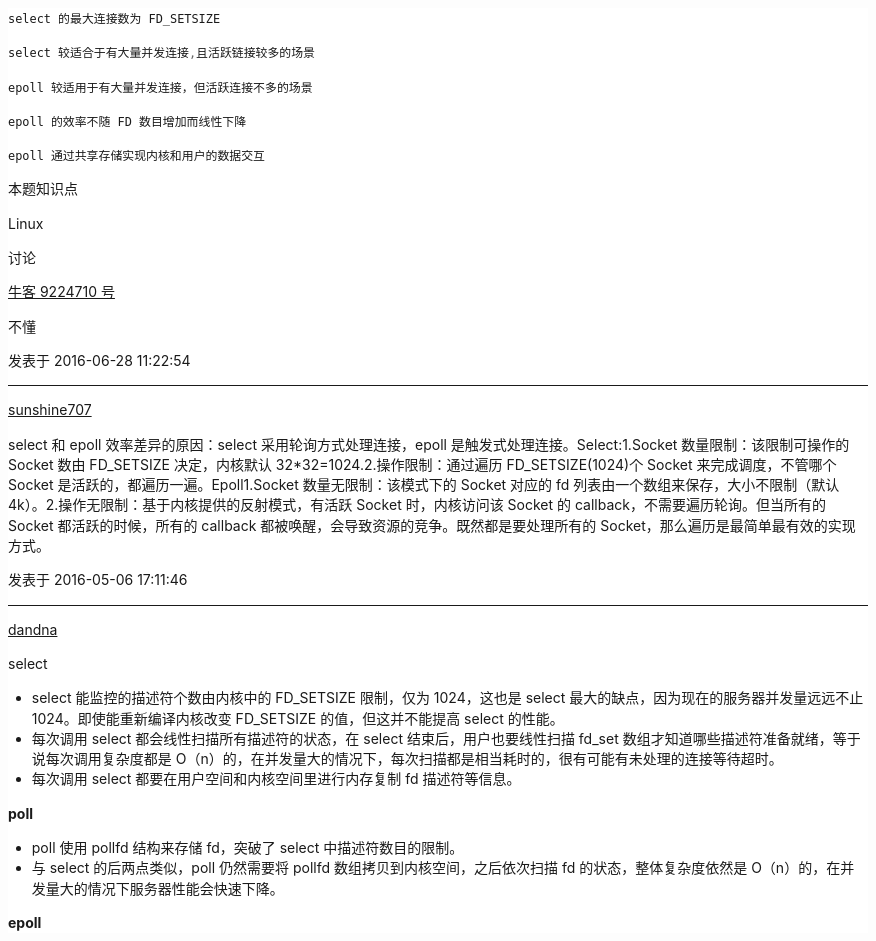 ```cpp
select 的最大连接数为 FD_SETSIZE
```

```cpp
select 较适合于有大量并发连接,且活跃链接较多的场景
```

```cpp
epoll 较适用于有大量并发连接，但活跃连接不多的场景
```

```cpp
epoll 的效率不随 FD 数目增加而线性下降
```

```cpp
epoll 通过共享存储实现内核和用户的数据交互
```

本题知识点

Linux

讨论

[牛客 9224710 号](https://www.nowcoder.com/profile/9224710)

不懂

发表于 2016-06-28 11:22:54

* * *

[sunshine707](https://www.nowcoder.com/profile/553379)

select 和 epoll 效率差异的原因：select 采用轮询方式处理连接，epoll 是触发式处理连接。Select:1.Socket 数量限制：该限制可操作的 Socket 数由 FD_SETSIZE 决定，内核默认 32*32=1024\.2.操作限制：通过遍历 FD_SETSIZE(1024)个 Socket 来完成调度，不管哪个 Socket 是活跃的，都遍历一遍。Epoll1.Socket 数量无限制：该模式下的 Socket 对应的 fd 列表由一个数组来保存，大小不限制（默认 4k）。2.操作无限制：基于内核提供的反射模式，有活跃 Socket 时，内核访问该 Socket 的 callback，不需要遍历轮询。但当所有的 Socket 都活跃的时候，所有的 callback 都被唤醒，会导致资源的竞争。既然都是要处理所有的 Socket，那么遍历是最简单最有效的实现方式。

发表于 2016-05-06 17:11:46

* * *

[dandna](https://www.nowcoder.com/profile/9460192)

select

*   select 能监控的描述符个数由内核中的 FD_SETSIZE 限制，仅为 1024，这也是 select 最大的缺点，因为现在的服务器并发量远远不止 1024。即使能重新编译内核改变 FD_SETSIZE 的值，但这并不能提高 select 的性能。
*   每次调用 select 都会线性扫描所有描述符的状态，在 select 结束后，用户也要线性扫描 fd_set 数组才知道哪些描述符准备就绪，等于说每次调用复杂度都是 O（n）的，在并发量大的情况下，每次扫描都是相当耗时的，很有可能有未处理的连接等待超时。
*   每次调用 select 都要在用户空间和内核空间里进行内存复制 fd 描述符等信息。

**poll**

*   poll 使用 pollfd 结构来存储 fd，突破了 select 中描述符数目的限制。
*   与 select 的后两点类似，poll 仍然需要将 pollfd 数组拷贝到内核空间，之后依次扫描 fd 的状态，整体复杂度依然是 O（n）的，在并发量大的情况下服务器性能会快速下降。

**epoll**
